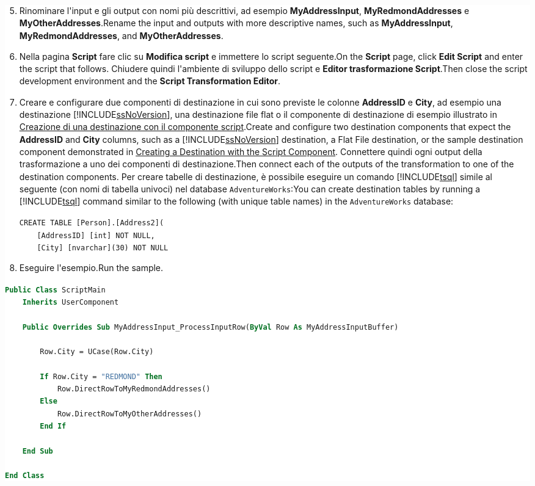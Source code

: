 5.  <span data-ttu-id="b37ae-223">Rinominare l'input e gli output con nomi più descrittivi, ad esempio **MyAddressInput**, **MyRedmondAddresses** e **MyOtherAddresses**.</span><span class="sxs-lookup"><span data-stu-id="b37ae-223">Rename the input and outputs with more descriptive names, such as **MyAddressInput**, **MyRedmondAddresses**, and **MyOtherAddresses**.</span></span>

6.  <span data-ttu-id="b37ae-224">Nella pagina **Script** fare clic su **Modifica script** e immettere lo script seguente.</span><span class="sxs-lookup"><span data-stu-id="b37ae-224">On the **Script** page, click **Edit Script** and enter the script that follows.</span></span> <span data-ttu-id="b37ae-225">Chiudere quindi l'ambiente di sviluppo dello script e **Editor trasformazione Script**.</span><span class="sxs-lookup"><span data-stu-id="b37ae-225">Then close the script development environment and the **Script Transformation Editor**.</span></span>

7.  <span data-ttu-id="b37ae-226">Creare e configurare due componenti di destinazione in cui sono previste le colonne **AddressID** e **City**, ad esempio una destinazione [!INCLUDE[ssNoVersion](../../includes/ssnoversion-md.md)], una destinazione file flat o il componente di destinazione di esempio illustrato in [Creazione di una destinazione con il componente script](../extending-packages-scripting-data-flow-script-component-types/creating-a-destination-with-the-script-component.md).</span><span class="sxs-lookup"><span data-stu-id="b37ae-226">Create and configure two destination components that expect the **AddressID** and **City** columns, such as a [!INCLUDE[ssNoVersion](../../includes/ssnoversion-md.md)] destination, a Flat File destination, or the sample destination component demonstrated in [Creating a Destination with the Script Component](../extending-packages-scripting-data-flow-script-component-types/creating-a-destination-with-the-script-component.md).</span></span> <span data-ttu-id="b37ae-227">Connettere quindi ogni output della trasformazione a uno dei componenti di destinazione.</span><span class="sxs-lookup"><span data-stu-id="b37ae-227">Then connect each of the outputs of the transformation to one of the destination components.</span></span> <span data-ttu-id="b37ae-228">Per creare tabelle di destinazione, è possibile eseguire un comando [!INCLUDE[tsql](../../includes/tsql-md.md)] simile al seguente (con nomi di tabella univoci) nel database `AdventureWorks`:</span><span class="sxs-lookup"><span data-stu-id="b37ae-228">You can create destination tables by running a [!INCLUDE[tsql](../../includes/tsql-md.md)] command similar to the following (with unique table names) in the `AdventureWorks` database:</span></span>

    ```
    CREATE TABLE [Person].[Address2](
        [AddressID] [int] NOT NULL,
        [City] [nvarchar](30) NOT NULL
    ```

8.  <span data-ttu-id="b37ae-229">Eseguire l'esempio.</span><span class="sxs-lookup"><span data-stu-id="b37ae-229">Run the sample.</span></span>

```vb
Public Class ScriptMain
    Inherits UserComponent

    Public Overrides Sub MyAddressInput_ProcessInputRow(ByVal Row As MyAddressInputBuffer)

        Row.City = UCase(Row.City)

        If Row.City = "REDMOND" Then
            Row.DirectRowToMyRedmondAddresses()
        Else
            Row.DirectRowToMyOtherAddresses()
        End If

    End Sub

End Class
```
